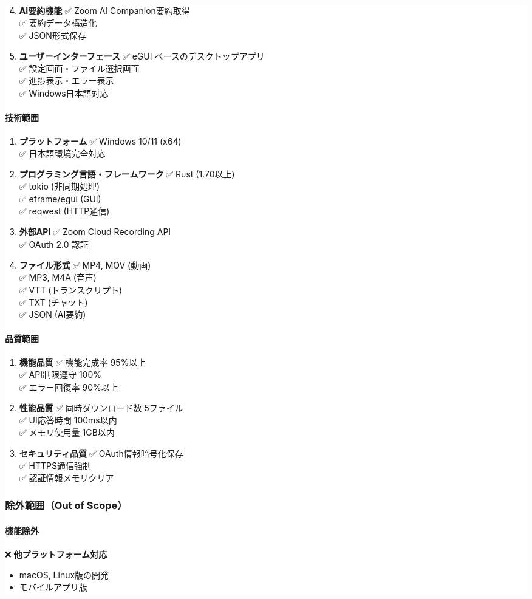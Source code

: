 4. **AI要約機能**
   ✅ Zoom AI Companion要約取得  
   ✅ 要約データ構造化  
   ✅ JSON形式保存  

5. **ユーザーインターフェース**
   ✅ eGUI ベースのデスクトップアプリ  
   ✅ 設定画面・ファイル選択画面  
   ✅ 進捗表示・エラー表示  
   ✅ Windows日本語対応  

#### 技術範囲
1. **プラットフォーム**
   ✅ Windows 10/11 (x64)  
   ✅ 日本語環境完全対応  

2. **プログラミング言語・フレームワーク**
   ✅ Rust (1.70以上)  
   ✅ tokio (非同期処理)  
   ✅ eframe/egui (GUI)  
   ✅ reqwest (HTTP通信)  

3. **外部API**
   ✅ Zoom Cloud Recording API  
   ✅ OAuth 2.0 認証  

4. **ファイル形式**
   ✅ MP4, MOV (動画)  
   ✅ MP3, M4A (音声)  
   ✅ VTT (トランスクリプト)  
   ✅ TXT (チャット)  
   ✅ JSON (AI要約)  

#### 品質範囲
1. **機能品質**
   ✅ 機能完成率 95%以上  
   ✅ API制限遵守 100%  
   ✅ エラー回復率 90%以上  

2. **性能品質**
   ✅ 同時ダウンロード数 5ファイル  
   ✅ UI応答時間 100ms以内  
   ✅ メモリ使用量 1GB以内  

3. **セキュリティ品質**
   ✅ OAuth情報暗号化保存  
   ✅ HTTPS通信強制  
   ✅ 認証情報メモリクリア  

### 除外範囲（Out of Scope）

#### 機能除外
❌ **他プラットフォーム対応**
- macOS, Linux版の開発
- モバイルアプリ版
